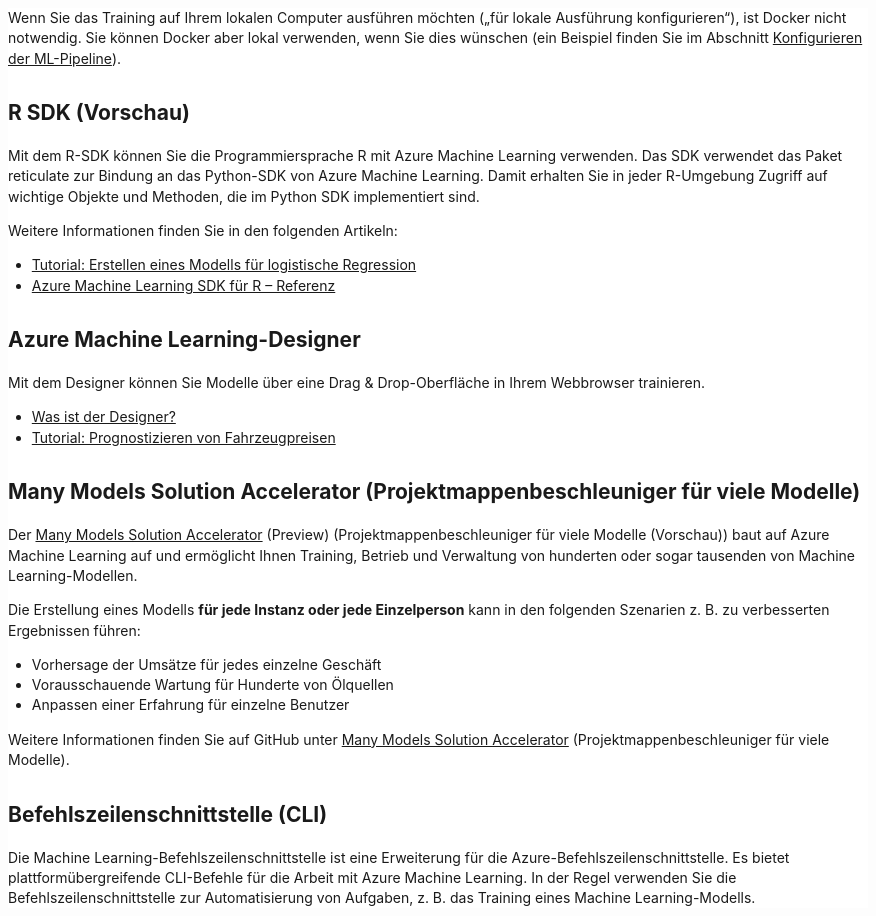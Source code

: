 Wenn Sie das Training auf Ihrem lokalen Computer ausführen möchten („für lokale Ausführung konfigurieren“), ist Docker nicht notwendig. Sie können Docker aber lokal verwenden, wenn Sie dies wünschen (ein Beispiel finden Sie im Abschnitt [Konfigurieren der ML-Pipeline](https://docs.microsoft.com/azure/machine-learning/how-to-debug-pipelines#configure-ml-pipeline )).

## <a name="r-sdk-preview"></a>R SDK (Vorschau)

Mit dem R-SDK können Sie die Programmiersprache R mit Azure Machine Learning verwenden. Das SDK verwendet das Paket reticulate zur Bindung an das Python-SDK von Azure Machine Learning. Damit erhalten Sie in jeder R-Umgebung Zugriff auf wichtige Objekte und Methoden, die im Python SDK implementiert sind.

Weitere Informationen finden Sie in den folgenden Artikeln:

* [Tutorial: Erstellen eines Modells für logistische Regression](tutorial-1st-r-experiment.md)
* [Azure Machine Learning SDK für R – Referenz](https://azure.github.io/azureml-sdk-for-r/index.html)

## <a name="azure-machine-learning-designer"></a>Azure Machine Learning-Designer

Mit dem Designer können Sie Modelle über eine Drag & Drop-Oberfläche in Ihrem Webbrowser trainieren.

+ [Was ist der Designer?](concept-designer.md)
+ [Tutorial: Prognostizieren von Fahrzeugpreisen](tutorial-designer-automobile-price-train-score.md)

## <a name="many-models-solution-accelerator"></a>Many Models Solution Accelerator (Projektmappenbeschleuniger für viele Modelle)

Der [Many Models Solution Accelerator](https://aka.ms/many-models) (Preview) (Projektmappenbeschleuniger für viele Modelle (Vorschau)) baut auf Azure Machine Learning auf und ermöglicht Ihnen Training, Betrieb und Verwaltung von hunderten oder sogar tausenden von Machine Learning-Modellen.

Die Erstellung eines Modells __für jede Instanz oder jede Einzelperson__ kann in den folgenden Szenarien z. B. zu verbesserten Ergebnissen führen:

* Vorhersage der Umsätze für jedes einzelne Geschäft
* Vorausschauende Wartung für Hunderte von Ölquellen
* Anpassen einer Erfahrung für einzelne Benutzer

Weitere Informationen finden Sie auf GitHub unter [Many Models Solution Accelerator](https://aka.ms/many-models) (Projektmappenbeschleuniger für viele Modelle).

## <a name="cli"></a>Befehlszeilenschnittstelle (CLI)

Die Machine Learning-Befehlszeilenschnittstelle ist eine Erweiterung für die Azure-Befehlszeilenschnittstelle. Es bietet plattformübergreifende CLI-Befehle für die Arbeit mit Azure Machine Learning. In der Regel verwenden Sie die Befehlszeilenschnittstelle zur Automatisierung von Aufgaben, z. B. das Training eines Machine Learning-Modells.
